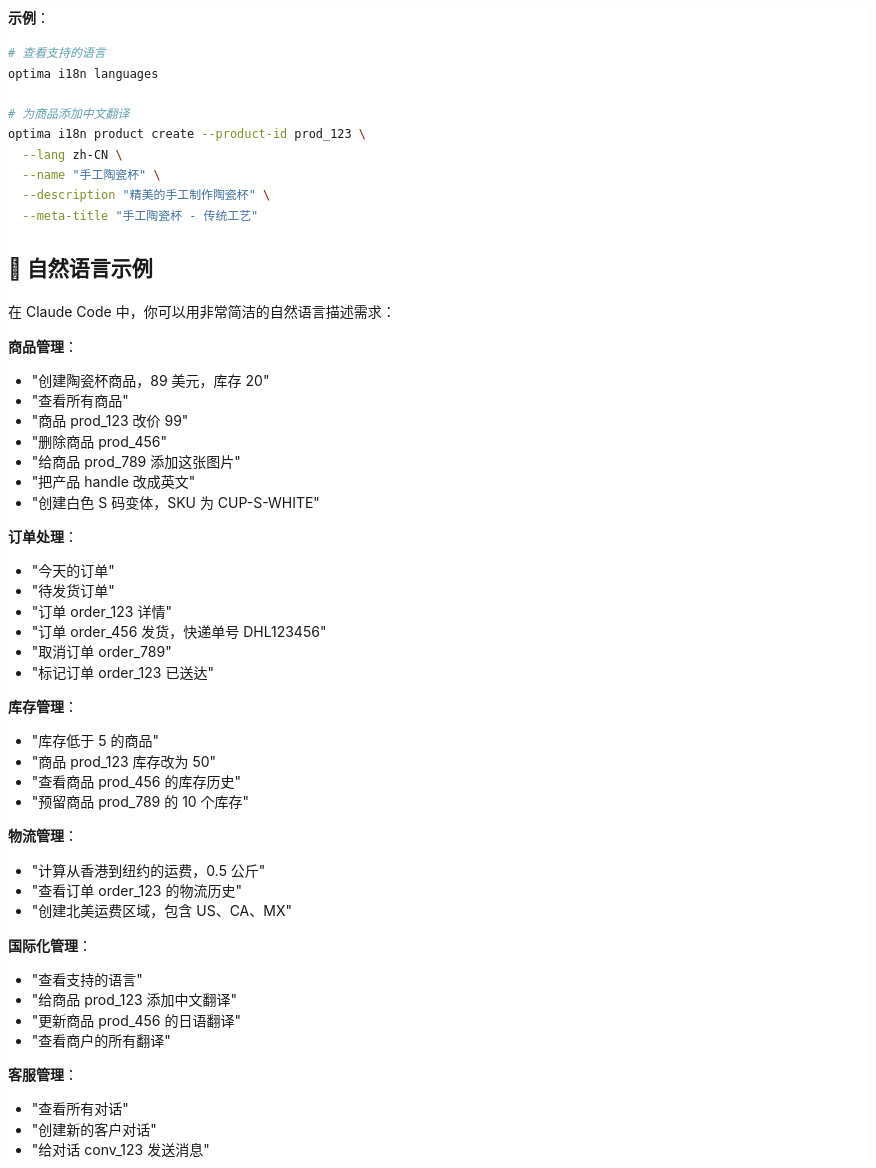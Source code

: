 **示例**：

```bash
# 查看支持的语言
optima i18n languages

# 为商品添加中文翻译
optima i18n product create --product-id prod_123 \
  --lang zh-CN \
  --name "手工陶瓷杯" \
  --description "精美的手工制作陶瓷杯" \
  --meta-title "手工陶瓷杯 - 传统工艺"
```

## 💬 自然语言示例

在 Claude Code 中，你可以用非常简洁的自然语言描述需求：

**商品管理**：
- "创建陶瓷杯商品，89 美元，库存 20"
- "查看所有商品"
- "商品 prod_123 改价 99"
- "删除商品 prod_456"
- "给商品 prod_789 添加这张图片"
- "把产品 handle 改成英文"
- "创建白色 S 码变体，SKU 为 CUP-S-WHITE"

**订单处理**：
- "今天的订单"
- "待发货订单"
- "订单 order_123 详情"
- "订单 order_456 发货，快递单号 DHL123456"
- "取消订单 order_789"
- "标记订单 order_123 已送达"

**库存管理**：
- "库存低于 5 的商品"
- "商品 prod_123 库存改为 50"
- "查看商品 prod_456 的库存历史"
- "预留商品 prod_789 的 10 个库存"

**物流管理**：
- "计算从香港到纽约的运费，0.5 公斤"
- "查看订单 order_123 的物流历史"
- "创建北美运费区域，包含 US、CA、MX"

**国际化管理**：
- "查看支持的语言"
- "给商品 prod_123 添加中文翻译"
- "更新商品 prod_456 的日语翻译"
- "查看商户的所有翻译"

**客服管理**：
- "查看所有对话"
- "创建新的客户对话"
- "给对话 conv_123 发送消息"
